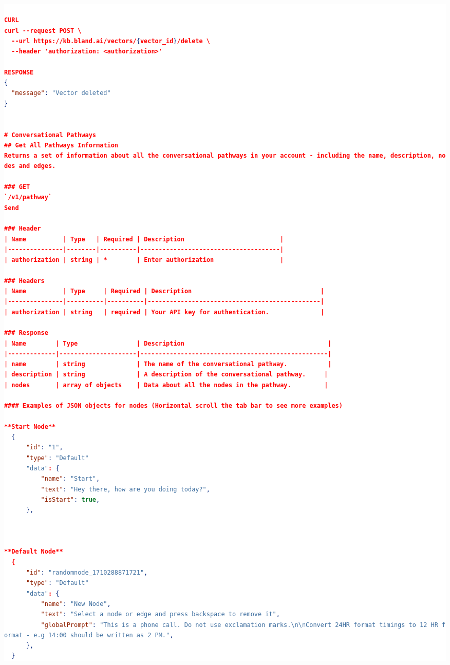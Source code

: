 ```json

CURL 
curl --request POST \
  --url https://kb.bland.ai/vectors/{vector_id}/delete \
  --header 'authorization: <authorization>'

RESPONSE 
{
  "message": "Vector deleted"
}


# Conversational Pathways
## Get All Pathways Information
Returns a set of information about all the conversational pathways in your account - including the name, description, nodes and edges.

### GET
`/v1/pathway`  
Send

### Header
| Name          | Type   | Required | Description                          |
|---------------|--------|----------|--------------------------------------|
| authorization | string | *        | Enter authorization                  |

### Headers
| Name          | Type     | Required | Description                                   |
|---------------|----------|----------|-----------------------------------------------|
| authorization | string   | required | Your API key for authentication.              |

### Response
| Name        | Type                | Description                                       |
|-------------|---------------------|---------------------------------------------------|
| name        | string              | The name of the conversational pathway.           |
| description | string              | A description of the conversational pathway.     |
| nodes       | array of objects    | Data about all the nodes in the pathway.         |

#### Examples of JSON objects for nodes (Horizontal scroll the tab bar to see more examples)

**Start Node**
  {
      "id": "1",
      "type": "Default"
      "data": {
          "name": "Start",
          "text": "Hey there, how are you doing today?",
          "isStart": true,
      },
  


**Default Node**
  {
      "id": "randomnode_1710288871721",
      "type": "Default"
      "data": {
          "name": "New Node",
          "text": "Select a node or edge and press backspace to remove it",
          "globalPrompt": "This is a phone call. Do not use exclamation marks.\n\nConvert 24HR format timings to 12 HR format - e.g 14:00 should be written as 2 PM.",
      },
  }
```